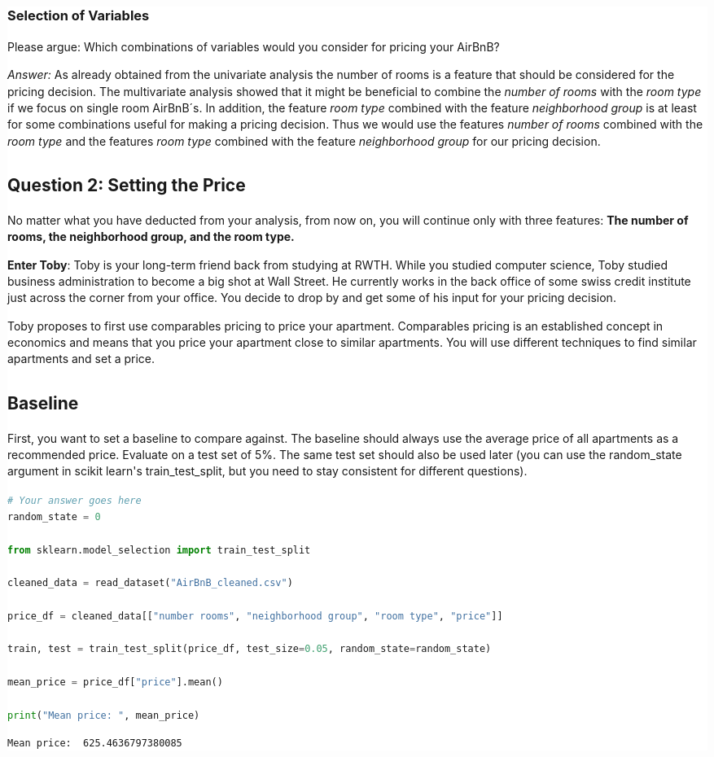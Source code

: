 
### Selection of Variables

Please argue: Which combinations of variables would you consider for pricing your AirBnB?

_Answer:_
As already obtained from the univariate analysis the number of rooms is a feature that should be considered for the pricing decision. The multivariate analysis showed that it might be beneficial
to combine the *number of rooms* with the *room type* if we focus on single room AirBnB´s.
In addition, the feature *room type* combined with the feature *neighborhood group* is at least for some combinations useful for making a pricing decision. Thus we would use the features
*number of rooms* combined with the *room type* and the features *room type* combined with the feature *neighborhood group* for our pricing decision.

## Question 2: Setting the Price

No matter what you have deducted from your analysis, from now on, you will continue only with three features: **The number of rooms, the neighborhood group, and the room type.**

**Enter Toby**: Toby is your long-term friend back from studying at RWTH. While you studied computer science, Toby studied business administration to become a big shot at Wall Street. He currently works in the back office of some swiss credit institute just across the corner from your office. You decide to drop by and get some of his input for your pricing decision. 

Toby proposes to first use comparables pricing to price your apartment. Comparables pricing is an established concept in economics and means that you price your apartment close to similar apartments. 
You will use different techniques to find similar apartments and set a price.

## Baseline

First, you want to set a baseline to compare against. The baseline should always use the average price of all apartments as a recommended price. Evaluate on a test set of 5%. The same test set should also be used later (you can use the random_state argument in scikit learn's train_test_split, but you need to stay consistent for different questions).


```python
# Your answer goes here
random_state = 0

from sklearn.model_selection import train_test_split

cleaned_data = read_dataset("AirBnB_cleaned.csv")

price_df = cleaned_data[["number rooms", "neighborhood group", "room type", "price"]]

train, test = train_test_split(price_df, test_size=0.05, random_state=random_state)

mean_price = price_df["price"].mean()

print("Mean price: ", mean_price)
```

    Mean price:  625.4636797380085
    